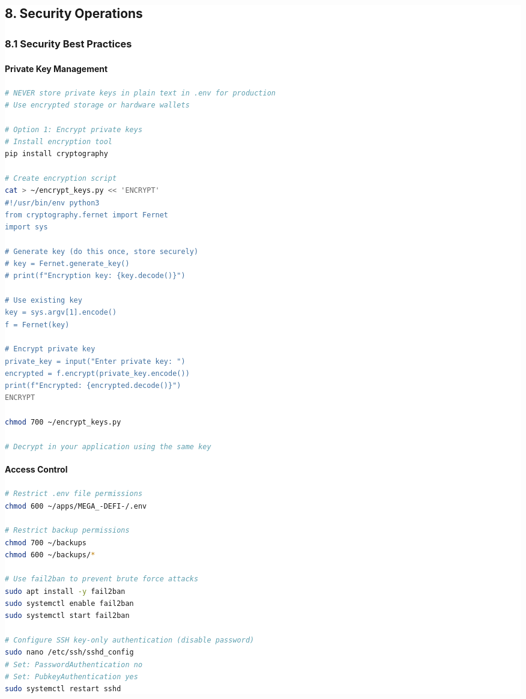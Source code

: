 
## 8. Security Operations

### 8.1 Security Best Practices

#### Private Key Management
```bash
# NEVER store private keys in plain text in .env for production
# Use encrypted storage or hardware wallets

# Option 1: Encrypt private keys
# Install encryption tool
pip install cryptography

# Create encryption script
cat > ~/encrypt_keys.py << 'ENCRYPT'
#!/usr/bin/env python3
from cryptography.fernet import Fernet
import sys

# Generate key (do this once, store securely)
# key = Fernet.generate_key()
# print(f"Encryption key: {key.decode()}")

# Use existing key
key = sys.argv[1].encode()
f = Fernet(key)

# Encrypt private key
private_key = input("Enter private key: ")
encrypted = f.encrypt(private_key.encode())
print(f"Encrypted: {encrypted.decode()}")
ENCRYPT

chmod 700 ~/encrypt_keys.py

# Decrypt in your application using the same key
```

#### Access Control
```bash
# Restrict .env file permissions
chmod 600 ~/apps/MEGA_-DEFI-/.env

# Restrict backup permissions
chmod 700 ~/backups
chmod 600 ~/backups/*

# Use fail2ban to prevent brute force attacks
sudo apt install -y fail2ban
sudo systemctl enable fail2ban
sudo systemctl start fail2ban

# Configure SSH key-only authentication (disable password)
sudo nano /etc/ssh/sshd_config
# Set: PasswordAuthentication no
# Set: PubkeyAuthentication yes
sudo systemctl restart sshd
```
